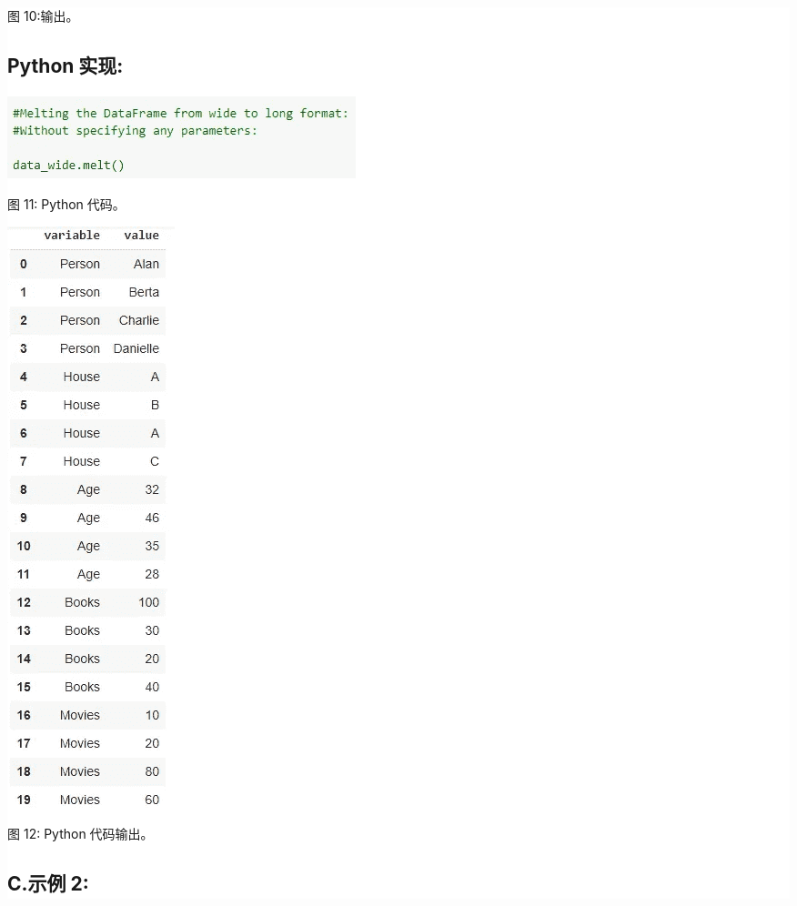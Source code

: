 图 10:输出。

## Python 实现:

![](img/80cec262529f15544420f1eba7a44cc1.png)

图 11: Python 代码。

![](img/d7c60f283d2411ed0d8d09306d2b9afc.png)

图 12: Python 代码输出。

## C.示例 2:
